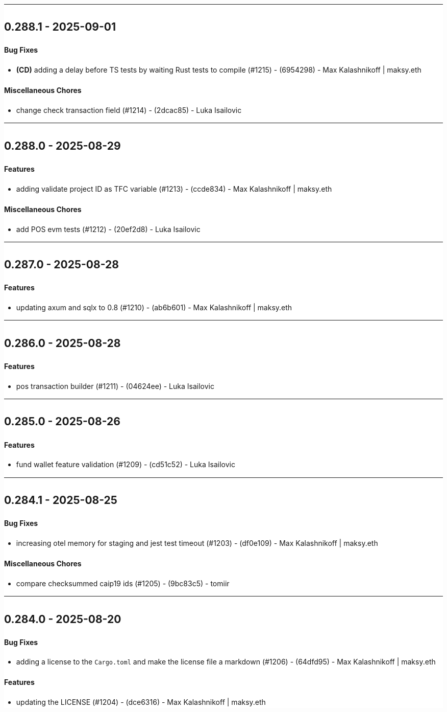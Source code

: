 - - -

## 0.288.1 - 2025-09-01
#### Bug Fixes
- **(CD)** adding a delay before TS tests by waiting Rust tests to compile (#1215) - (6954298) - Max Kalashnikoff | maksy.eth
#### Miscellaneous Chores
- change check transaction field (#1214) - (2dcac85) - Luka Isailovic

- - -

## 0.288.0 - 2025-08-29
#### Features
- adding validate project ID as TFC variable (#1213) - (ccde834) - Max Kalashnikoff | maksy.eth
#### Miscellaneous Chores
- add POS evm tests (#1212) - (20ef2d8) - Luka Isailovic

- - -

## 0.287.0 - 2025-08-28
#### Features
- updating axum and sqlx to 0.8 (#1210) - (ab6b601) - Max Kalashnikoff | maksy.eth

- - -

## 0.286.0 - 2025-08-28
#### Features
- pos transaction builder (#1211) - (04624ee) - Luka Isailovic

- - -

## 0.285.0 - 2025-08-26
#### Features
- fund wallet feature validation (#1209) - (cd51c52) - Luka Isailovic

- - -

## 0.284.1 - 2025-08-25
#### Bug Fixes
- increasing otel memory for staging and jest test timeout (#1203) - (df0e109) - Max Kalashnikoff | maksy.eth
#### Miscellaneous Chores
- compare checksummed caip19 ids (#1205) - (9bc83c5) - tomiir

- - -

## 0.284.0 - 2025-08-20
#### Bug Fixes
- adding a license to the `Cargo.toml` and make the license file a markdown (#1206) - (64dfd95) - Max Kalashnikoff | maksy.eth
#### Features
- updating the LICENSE (#1204) - (dce6316) - Max Kalashnikoff | maksy.eth
